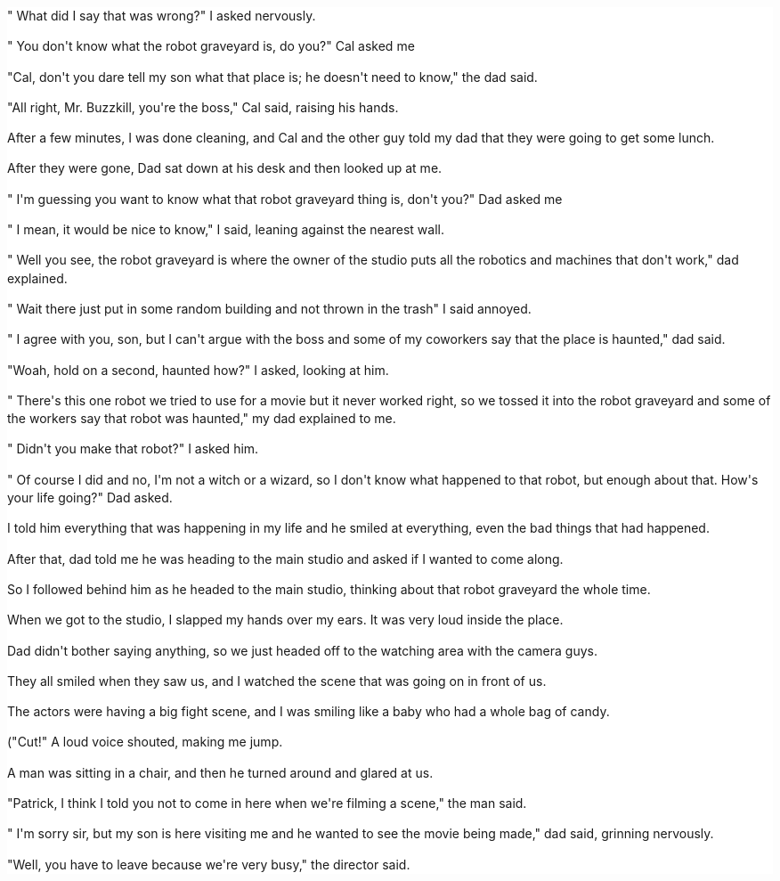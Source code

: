 " What did I say that was wrong?" I asked nervously.

" You don't know what the robot graveyard is, do you?" Cal asked me

"Cal, don't you dare tell my son what that place is; he doesn't need to know," the dad said.

"All right, Mr. Buzzkill, you're the boss," Cal said, raising his hands.

After a few minutes, I was done cleaning, and Cal and the other guy told my dad that they were going to get some lunch.

After they were gone, Dad sat down at his desk and then looked up at me.

" I'm guessing you want to know what that robot graveyard thing is, don't you?" Dad asked me

" I mean, it would be nice to know," I said, leaning against the nearest wall.

" Well you see, the robot graveyard is where the owner of the studio puts all the robotics and machines that don't work," dad explained.

" Wait there just put in some random building and not thrown in the trash" I said annoyed.

" I agree with you, son, but I can't argue with the boss and some of my coworkers say that the place is haunted," dad said.

"Woah, hold on a second, haunted how?" I asked, looking at him.

" There's this one robot we tried to use for a movie but it never worked right, so we tossed it into the robot graveyard and some of the workers say that robot was haunted," my dad explained to me.

" Didn't you make that robot?" I asked him.

" Of course I did and no, I'm not a witch or a wizard, so I don't know what happened to that robot, but enough about that. How's your life going?" Dad asked.

I told him everything that was happening in my life and he smiled at everything, even the bad things that had happened.

After that, dad told me he was heading to the main studio and asked if I wanted to come along.

So I followed behind him as he headed to the main studio, thinking about that robot graveyard the whole time.

When we got to the studio, I slapped my hands over my ears. It was very loud inside the place.

Dad didn't bother saying anything, so we just headed off to the watching area with the camera guys.

They all smiled when they saw us, and I watched the scene that was going on in front of us.

The actors were having a big fight scene, and I was smiling like a baby who had a whole bag of candy.

("Cut!" A loud voice shouted, making me jump.

A man was sitting in a chair, and then he turned around and glared at us.

"Patrick, I think I told you not to come in here when we're filming a scene," the man said.

" I'm sorry sir, but my son is here visiting me and he wanted to see the movie being made," dad said, grinning nervously.

"Well, you have to leave because we're very busy," the director said.
